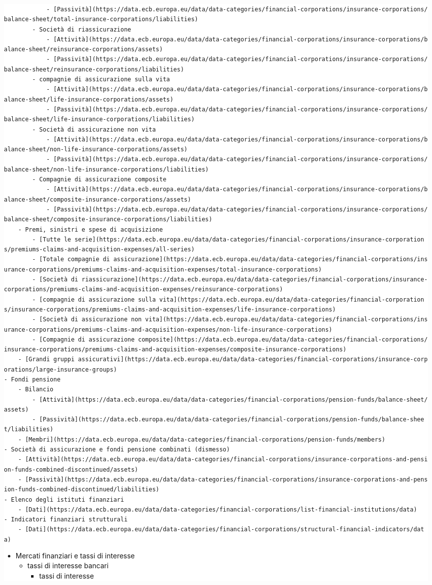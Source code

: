 				- [Passività](https://data.ecb.europa.eu/data/data-categories/financial-corporations/insurance-corporations/balance-sheet/total-insurance-corporations/liabilities)
			- Società di riassicurazione
				- [Attività](https://data.ecb.europa.eu/data/data-categories/financial-corporations/insurance-corporations/balance-sheet/reinsurance-corporations/assets)
				- [Passività](https://data.ecb.europa.eu/data/data-categories/financial-corporations/insurance-corporations/balance-sheet/reinsurance-corporations/liabilities)
			- compagnie di assicurazione sulla vita
				- [Attività](https://data.ecb.europa.eu/data/data-categories/financial-corporations/insurance-corporations/balance-sheet/life-insurance-corporations/assets)
				- [Passività](https://data.ecb.europa.eu/data/data-categories/financial-corporations/insurance-corporations/balance-sheet/life-insurance-corporations/liabilities)
			- Società di assicurazione non vita
				- [Attività](https://data.ecb.europa.eu/data/data-categories/financial-corporations/insurance-corporations/balance-sheet/non-life-insurance-corporations/assets)
				- [Passività](https://data.ecb.europa.eu/data/data-categories/financial-corporations/insurance-corporations/balance-sheet/non-life-insurance-corporations/liabilities)
			- Compagnie di assicurazione composite
				- [Attività](https://data.ecb.europa.eu/data/data-categories/financial-corporations/insurance-corporations/balance-sheet/composite-insurance-corporations/assets)
				- [Passività](https://data.ecb.europa.eu/data/data-categories/financial-corporations/insurance-corporations/balance-sheet/composite-insurance-corporations/liabilities)
		- Premi, sinistri e spese di acquisizione
			- [Tutte le serie](https://data.ecb.europa.eu/data/data-categories/financial-corporations/insurance-corporations/premiums-claims-and-acquisition-expenses/all-series)
			- [Totale compagnie di assicurazione](https://data.ecb.europa.eu/data/data-categories/financial-corporations/insurance-corporations/premiums-claims-and-acquisition-expenses/total-insurance-corporations)
			- [Società di riassicurazione](https://data.ecb.europa.eu/data/data-categories/financial-corporations/insurance-corporations/premiums-claims-and-acquisition-expenses/reinsurance-corporations)
			- [compagnie di assicurazione sulla vita](https://data.ecb.europa.eu/data/data-categories/financial-corporations/insurance-corporations/premiums-claims-and-acquisition-expenses/life-insurance-corporations)
			- [Società di assicurazione non vita](https://data.ecb.europa.eu/data/data-categories/financial-corporations/insurance-corporations/premiums-claims-and-acquisition-expenses/non-life-insurance-corporations)
			- [Compagnie di assicurazione composite](https://data.ecb.europa.eu/data/data-categories/financial-corporations/insurance-corporations/premiums-claims-and-acquisition-expenses/composite-insurance-corporations)
		- [Grandi gruppi assicurativi](https://data.ecb.europa.eu/data/data-categories/financial-corporations/insurance-corporations/large-insurance-groups)
	- Fondi pensione
		- Bilancio
			- [Attività](https://data.ecb.europa.eu/data/data-categories/financial-corporations/pension-funds/balance-sheet/assets)
			- [Passività](https://data.ecb.europa.eu/data/data-categories/financial-corporations/pension-funds/balance-sheet/liabilities)
		- [Membri](https://data.ecb.europa.eu/data/data-categories/financial-corporations/pension-funds/members)
	- Società di assicurazione e fondi pensione combinati (dismesso)
		- [Attività](https://data.ecb.europa.eu/data/data-categories/financial-corporations/insurance-corporations-and-pension-funds-combined-discontinued/assets)
		- [Passività](https://data.ecb.europa.eu/data/data-categories/financial-corporations/insurance-corporations-and-pension-funds-combined-discontinued/liabilities)
	- Elenco degli istituti finanziari
		- [Dati](https://data.ecb.europa.eu/data/data-categories/financial-corporations/list-financial-institutions/data)
	- Indicatori finanziari strutturali
		- [Dati](https://data.ecb.europa.eu/data/data-categories/financial-corporations/structural-financial-indicators/data)
- Mercati finanziari e tassi di interesse
	- tassi di interesse bancari
		- tassi di interesse